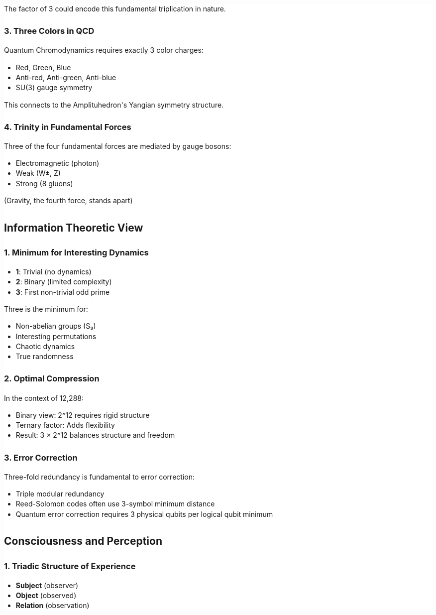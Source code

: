 The factor of 3 could encode this fundamental triplication in nature.

### 3. Three Colors in QCD
Quantum Chromodynamics requires exactly 3 color charges:
- Red, Green, Blue
- Anti-red, Anti-green, Anti-blue
- SU(3) gauge symmetry

This connects to the Amplituhedron's Yangian symmetry structure.

### 4. Trinity in Fundamental Forces
Three of the four fundamental forces are mediated by gauge bosons:
- Electromagnetic (photon)
- Weak (W±, Z)
- Strong (8 gluons)

(Gravity, the fourth force, stands apart)

## Information Theoretic View

### 1. Minimum for Interesting Dynamics
- **1**: Trivial (no dynamics)
- **2**: Binary (limited complexity)
- **3**: First non-trivial odd prime

Three is the minimum for:
- Non-abelian groups (S₃)
- Interesting permutations
- Chaotic dynamics
- True randomness

### 2. Optimal Compression
In the context of 12,288:
- Binary view: 2^12 requires rigid structure
- Ternary factor: Adds flexibility
- Result: 3 × 2^12 balances structure and freedom

### 3. Error Correction
Three-fold redundancy is fundamental to error correction:
- Triple modular redundancy
- Reed-Solomon codes often use 3-symbol minimum distance
- Quantum error correction requires 3 physical qubits per logical qubit minimum

## Consciousness and Perception

### 1. Triadic Structure of Experience
- **Subject** (observer)
- **Object** (observed)
- **Relation** (observation)
